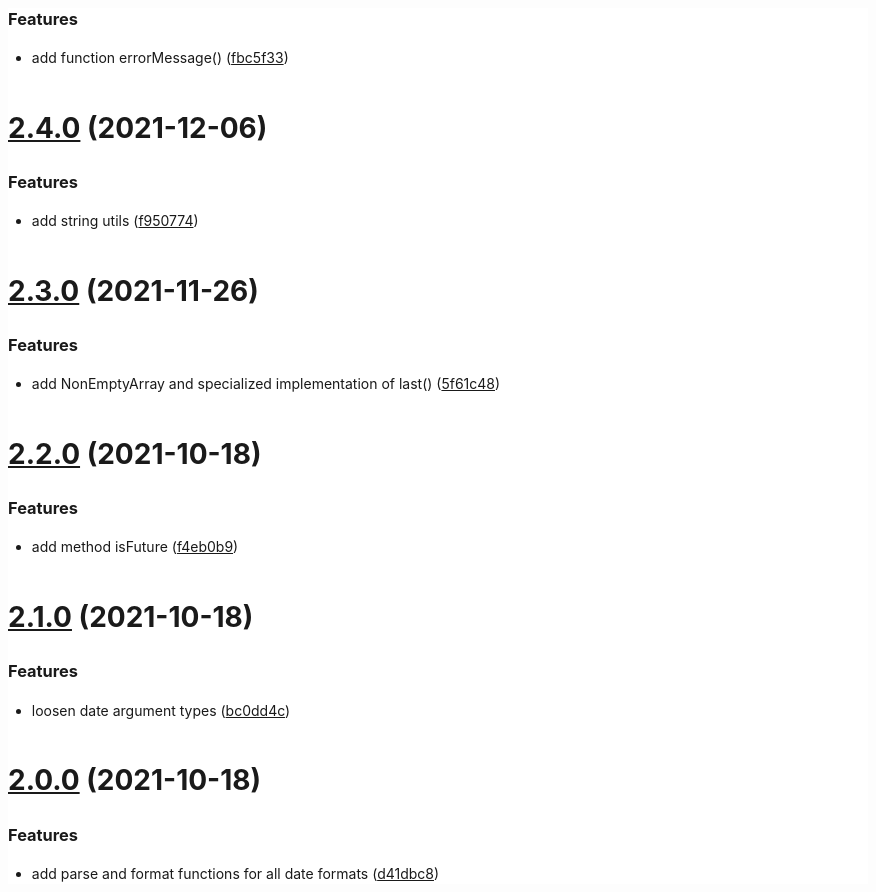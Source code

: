 
### Features

* add function errorMessage() ([fbc5f33](https://github.com/mll-lab/js-utils/commit/fbc5f3356fa67f0a340fbc5bb570fe5faa36a8cc))

# [2.4.0](https://github.com/mll-lab/js-utils/compare/v2.3.0...v2.4.0) (2021-12-06)


### Features

* add string utils ([f950774](https://github.com/mll-lab/js-utils/commit/f950774da1bb6b96a4d2bfe46db3ad97ed3160eb))

# [2.3.0](https://github.com/mll-lab/js-utils/compare/v2.2.0...v2.3.0) (2021-11-26)


### Features

* add NonEmptyArray and specialized implementation of last() ([5f61c48](https://github.com/mll-lab/js-utils/commit/5f61c48b3ab43bb8047319c18bd4b2e8328e6274))

# [2.2.0](https://github.com/mll-lab/js-utils/compare/v2.1.0...v2.2.0) (2021-10-18)


### Features

* add method isFuture ([f4eb0b9](https://github.com/mll-lab/js-utils/commit/f4eb0b99f4981b092d69ccc7fb2713bb6c437b8e))

# [2.1.0](https://github.com/mll-lab/js-utils/compare/v2.0.0...v2.1.0) (2021-10-18)


### Features

* loosen date argument types ([bc0dd4c](https://github.com/mll-lab/js-utils/commit/bc0dd4ce1fc9e3aecbb2bb692f63b9f861ea32f4))

# [2.0.0](https://github.com/mll-lab/js-utils/compare/v1.4.1...v2.0.0) (2021-10-18)


### Features

* add parse and format functions for all date formats ([d41dbc8](https://github.com/mll-lab/js-utils/commit/d41dbc8ca4a305ae0d8e43664e33632f3f8c9edc))
